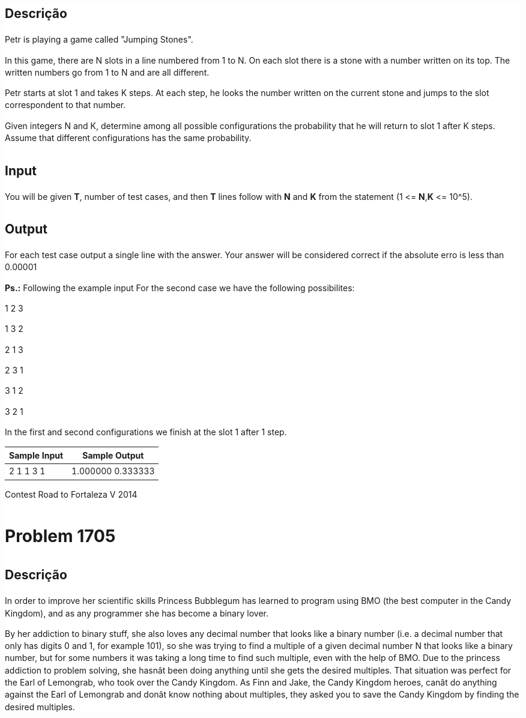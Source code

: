 Descrição
----------

Petr is playing a game called "Jumping Stones".

In this game, there are N slots in a line numbered from 1 to N. On each slot there is a stone with a number written on its top. The written numbers go from 1 to N and are all different.

Petr starts at slot 1 and takes K steps. At each step, he looks the number written on the current stone and jumps to the slot correspondent to that number.

Given integers N and K, determine among all possible configurations the probability that he will return to slot 1 after K steps. Assume that different configurations has the same probability.

Input
-----

You will be given **T**, number of test cases, and then **T** lines follow with **N** and **K** from the statement (1 <= **N**,**K** <= 10^5).

Output
------

For each test case output a single line with the answer. Your answer will be considered correct if the absolute erro is less than 0.00001

**Ps.:** Following the example input For the second case we have the following possibilites:   

1 2 3   

1 3 2   

2 1 3   

2 3 1   

3 1 2   

3 2 1   

In the first and second configurations we finish at the slot 1 after 1 step.


| Sample Input | Sample Output |
| --- | --- |
| 2  1 1  3 1 | 1.000000  0.333333 |

Contest Road to Fortaleza V 2014


# Problem 1705

Descrição
----------

In order to improve her scientific skills Princess Bubblegum has learned to program using BMO (the best computer in the Candy Kingdom), and as any programmer she has become a binary lover.

By her addiction to binary stuff, she also loves any decimal number that looks like a binary number (i.e. a decimal number that only has digits 0 and 1, for example 101), so she was trying to find a multiple of a given decimal number N that looks like a binary number, but for some numbers it was taking a long time to find such multiple, even with the help of BMO. Due to the princess addiction to problem solving, she hasnât been doing anything until she gets the desired multiples. That situation was perfect for the Earl of Lemongrab, who took over the Candy Kingdom. As Finn and Jake, the Candy Kingdom heroes, canât do anything against the Earl of Lemongrab and donât know nothing about multiples, they asked you to save the Candy Kingdom by finding the desired multiples.
